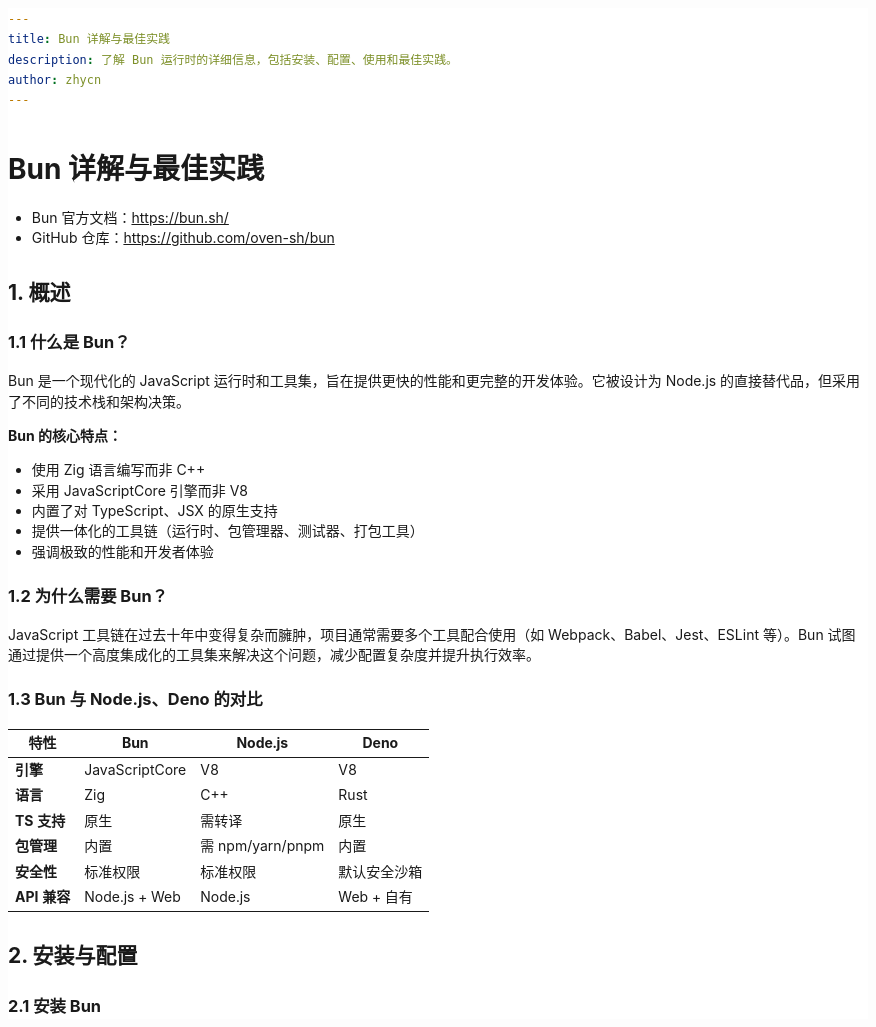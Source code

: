 ```yaml
---
title: Bun 详解与最佳实践
description: 了解 Bun 运行时的详细信息，包括安装、配置、使用和最佳实践。
author: zhycn
---
```


# Bun 详解与最佳实践

- Bun 官方文档：<https://bun.sh/>
- GitHub 仓库：<https://github.com/oven-sh/bun>

## 1. 概述

### 1.1 什么是 Bun？

Bun 是一个现代化的 JavaScript 运行时和工具集，旨在提供更快的性能和更完整的开发体验。它被设计为 Node.js 的直接替代品，但采用了不同的技术栈和架构决策。

**Bun 的核心特点：**

- 使用 Zig 语言编写而非 C++
- 采用 JavaScriptCore 引擎而非 V8
- 内置了对 TypeScript、JSX 的原生支持
- 提供一体化的工具链（运行时、包管理器、测试器、打包工具）
- 强调极致的性能和开发者体验

### 1.2 为什么需要 Bun？

JavaScript 工具链在过去十年中变得复杂而臃肿，项目通常需要多个工具配合使用（如 Webpack、Babel、Jest、ESLint 等）。Bun 试图通过提供一个高度集成化的工具集来解决这个问题，减少配置复杂度并提升执行效率。

### 1.3 Bun 与 Node.js、Deno 的对比

| 特性         | Bun            | Node.js          | Deno         |
| ------------ | -------------- | ---------------- | ------------ |
| **引擎**     | JavaScriptCore | V8               | V8           |
| **语言**     | Zig            | C++              | Rust         |
| **TS 支持**  | 原生           | 需转译           | 原生         |
| **包管理**   | 内置           | 需 npm/yarn/pnpm | 内置         |
| **安全性**   | 标准权限       | 标准权限         | 默认安全沙箱 |
| **API 兼容** | Node.js + Web  | Node.js          | Web + 自有   |

## 2. 安装与配置

### 2.1 安装 Bun
